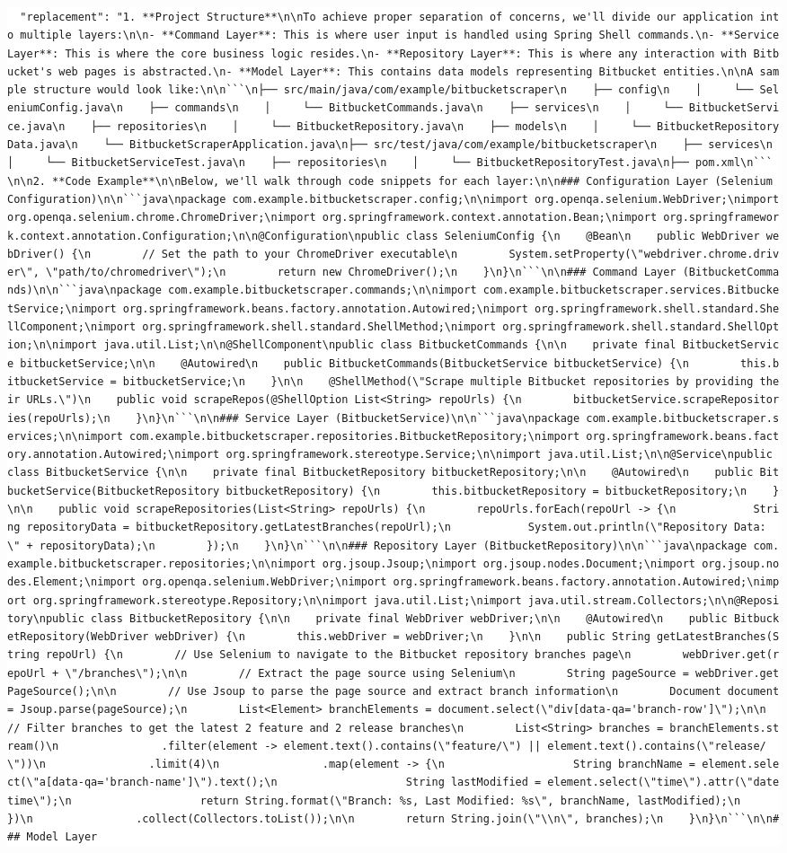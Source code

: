       "replacement": "1. **Project Structure**\n\nTo achieve proper separation of concerns, we'll divide our application into multiple layers:\n\n- **Command Layer**: This is where user input is handled using Spring Shell commands.\n- **Service Layer**: This is where the core business logic resides.\n- **Repository Layer**: This is where any interaction with Bitbucket's web pages is abstracted.\n- **Model Layer**: This contains data models representing Bitbucket entities.\n\nA sample structure would look like:\n\n```\n├── src/main/java/com/example/bitbucketscraper\n    ├── config\n    │     └── SeleniumConfig.java\n    ├── commands\n    │     └── BitbucketCommands.java\n    ├── services\n    │     └── BitbucketService.java\n    ├── repositories\n    │     └── BitbucketRepository.java\n    ├── models\n    │     └── BitbucketRepositoryData.java\n    └── BitbucketScraperApplication.java\n├── src/test/java/com/example/bitbucketscraper\n    ├── services\n    │     └── BitbucketServiceTest.java\n    ├── repositories\n    │     └── BitbucketRepositoryTest.java\n├── pom.xml\n```\n\n2. **Code Example**\n\nBelow, we'll walk through code snippets for each layer:\n\n### Configuration Layer (Selenium Configuration)\n\n```java\npackage com.example.bitbucketscraper.config;\n\nimport org.openqa.selenium.WebDriver;\nimport org.openqa.selenium.chrome.ChromeDriver;\nimport org.springframework.context.annotation.Bean;\nimport org.springframework.context.annotation.Configuration;\n\n@Configuration\npublic class SeleniumConfig {\n    @Bean\n    public WebDriver webDriver() {\n        // Set the path to your ChromeDriver executable\n        System.setProperty(\"webdriver.chrome.driver\", \"path/to/chromedriver\");\n        return new ChromeDriver();\n    }\n}\n```\n\n### Command Layer (BitbucketCommands)\n\n```java\npackage com.example.bitbucketscraper.commands;\n\nimport com.example.bitbucketscraper.services.BitbucketService;\nimport org.springframework.beans.factory.annotation.Autowired;\nimport org.springframework.shell.standard.ShellComponent;\nimport org.springframework.shell.standard.ShellMethod;\nimport org.springframework.shell.standard.ShellOption;\n\nimport java.util.List;\n\n@ShellComponent\npublic class BitbucketCommands {\n\n    private final BitbucketService bitbucketService;\n\n    @Autowired\n    public BitbucketCommands(BitbucketService bitbucketService) {\n        this.bitbucketService = bitbucketService;\n    }\n\n    @ShellMethod(\"Scrape multiple Bitbucket repositories by providing their URLs.\")\n    public void scrapeRepos(@ShellOption List<String> repoUrls) {\n        bitbucketService.scrapeRepositories(repoUrls);\n    }\n}\n```\n\n### Service Layer (BitbucketService)\n\n```java\npackage com.example.bitbucketscraper.services;\n\nimport com.example.bitbucketscraper.repositories.BitbucketRepository;\nimport org.springframework.beans.factory.annotation.Autowired;\nimport org.springframework.stereotype.Service;\n\nimport java.util.List;\n\n@Service\npublic class BitbucketService {\n\n    private final BitbucketRepository bitbucketRepository;\n\n    @Autowired\n    public BitbucketService(BitbucketRepository bitbucketRepository) {\n        this.bitbucketRepository = bitbucketRepository;\n    }\n\n    public void scrapeRepositories(List<String> repoUrls) {\n        repoUrls.forEach(repoUrl -> {\n            String repositoryData = bitbucketRepository.getLatestBranches(repoUrl);\n            System.out.println(\"Repository Data: \" + repositoryData);\n        });\n    }\n}\n```\n\n### Repository Layer (BitbucketRepository)\n\n```java\npackage com.example.bitbucketscraper.repositories;\n\nimport org.jsoup.Jsoup;\nimport org.jsoup.nodes.Document;\nimport org.jsoup.nodes.Element;\nimport org.openqa.selenium.WebDriver;\nimport org.springframework.beans.factory.annotation.Autowired;\nimport org.springframework.stereotype.Repository;\n\nimport java.util.List;\nimport java.util.stream.Collectors;\n\n@Repository\npublic class BitbucketRepository {\n\n    private final WebDriver webDriver;\n\n    @Autowired\n    public BitbucketRepository(WebDriver webDriver) {\n        this.webDriver = webDriver;\n    }\n\n    public String getLatestBranches(String repoUrl) {\n        // Use Selenium to navigate to the Bitbucket repository branches page\n        webDriver.get(repoUrl + \"/branches\");\n\n        // Extract the page source using Selenium\n        String pageSource = webDriver.getPageSource();\n\n        // Use Jsoup to parse the page source and extract branch information\n        Document document = Jsoup.parse(pageSource);\n        List<Element> branchElements = document.select(\"div[data-qa='branch-row']\");\n\n        // Filter branches to get the latest 2 feature and 2 release branches\n        List<String> branches = branchElements.stream()\n                .filter(element -> element.text().contains(\"feature/\") || element.text().contains(\"release/\"))\n                .limit(4)\n                .map(element -> {\n                    String branchName = element.select(\"a[data-qa='branch-name']\").text();\n                    String lastModified = element.select(\"time\").attr(\"datetime\");\n                    return String.format(\"Branch: %s, Last Modified: %s\", branchName, lastModified);\n                })\n                .collect(Collectors.toList());\n\n        return String.join(\"\\n\", branches);\n    }\n}\n```\n\n### Model Layer
